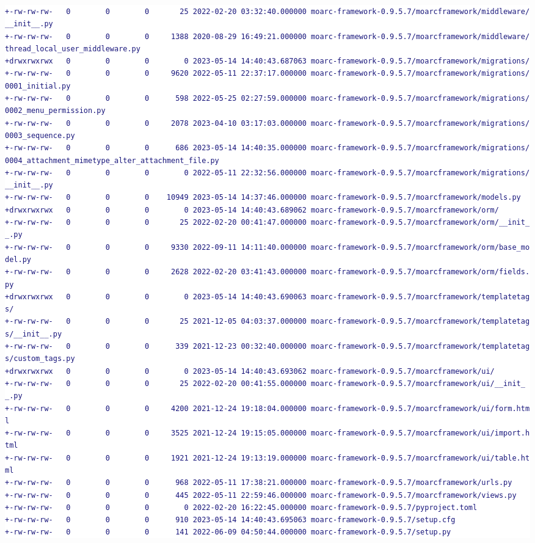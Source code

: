 ```diff
+-rw-rw-rw-   0        0        0       25 2022-02-20 03:32:40.000000 moarc-framework-0.9.5.7/moarcframework/middleware/__init__.py
+-rw-rw-rw-   0        0        0     1388 2020-08-29 16:49:21.000000 moarc-framework-0.9.5.7/moarcframework/middleware/thread_local_user_middleware.py
+drwxrwxrwx   0        0        0        0 2023-05-14 14:40:43.687063 moarc-framework-0.9.5.7/moarcframework/migrations/
+-rw-rw-rw-   0        0        0     9620 2022-05-11 22:37:17.000000 moarc-framework-0.9.5.7/moarcframework/migrations/0001_initial.py
+-rw-rw-rw-   0        0        0      598 2022-05-25 02:27:59.000000 moarc-framework-0.9.5.7/moarcframework/migrations/0002_menu_permission.py
+-rw-rw-rw-   0        0        0     2078 2023-04-10 03:17:03.000000 moarc-framework-0.9.5.7/moarcframework/migrations/0003_sequence.py
+-rw-rw-rw-   0        0        0      686 2023-05-14 14:40:35.000000 moarc-framework-0.9.5.7/moarcframework/migrations/0004_attachment_mimetype_alter_attachment_file.py
+-rw-rw-rw-   0        0        0        0 2022-05-11 22:32:56.000000 moarc-framework-0.9.5.7/moarcframework/migrations/__init__.py
+-rw-rw-rw-   0        0        0    10949 2023-05-14 14:37:46.000000 moarc-framework-0.9.5.7/moarcframework/models.py
+drwxrwxrwx   0        0        0        0 2023-05-14 14:40:43.689062 moarc-framework-0.9.5.7/moarcframework/orm/
+-rw-rw-rw-   0        0        0       25 2022-02-20 00:41:47.000000 moarc-framework-0.9.5.7/moarcframework/orm/__init__.py
+-rw-rw-rw-   0        0        0     9330 2022-09-11 14:11:40.000000 moarc-framework-0.9.5.7/moarcframework/orm/base_model.py
+-rw-rw-rw-   0        0        0     2628 2022-02-20 03:41:43.000000 moarc-framework-0.9.5.7/moarcframework/orm/fields.py
+drwxrwxrwx   0        0        0        0 2023-05-14 14:40:43.690063 moarc-framework-0.9.5.7/moarcframework/templatetags/
+-rw-rw-rw-   0        0        0       25 2021-12-05 04:03:37.000000 moarc-framework-0.9.5.7/moarcframework/templatetags/__init__.py
+-rw-rw-rw-   0        0        0      339 2021-12-23 00:32:40.000000 moarc-framework-0.9.5.7/moarcframework/templatetags/custom_tags.py
+drwxrwxrwx   0        0        0        0 2023-05-14 14:40:43.693062 moarc-framework-0.9.5.7/moarcframework/ui/
+-rw-rw-rw-   0        0        0       25 2022-02-20 00:41:55.000000 moarc-framework-0.9.5.7/moarcframework/ui/__init__.py
+-rw-rw-rw-   0        0        0     4200 2021-12-24 19:18:04.000000 moarc-framework-0.9.5.7/moarcframework/ui/form.html
+-rw-rw-rw-   0        0        0     3525 2021-12-24 19:15:05.000000 moarc-framework-0.9.5.7/moarcframework/ui/import.html
+-rw-rw-rw-   0        0        0     1921 2021-12-24 19:13:19.000000 moarc-framework-0.9.5.7/moarcframework/ui/table.html
+-rw-rw-rw-   0        0        0      968 2022-05-11 17:38:21.000000 moarc-framework-0.9.5.7/moarcframework/urls.py
+-rw-rw-rw-   0        0        0      445 2022-05-11 22:59:46.000000 moarc-framework-0.9.5.7/moarcframework/views.py
+-rw-rw-rw-   0        0        0        0 2022-02-20 16:22:45.000000 moarc-framework-0.9.5.7/pyproject.toml
+-rw-rw-rw-   0        0        0      910 2023-05-14 14:40:43.695063 moarc-framework-0.9.5.7/setup.cfg
+-rw-rw-rw-   0        0        0      141 2022-06-09 04:50:44.000000 moarc-framework-0.9.5.7/setup.py
```

